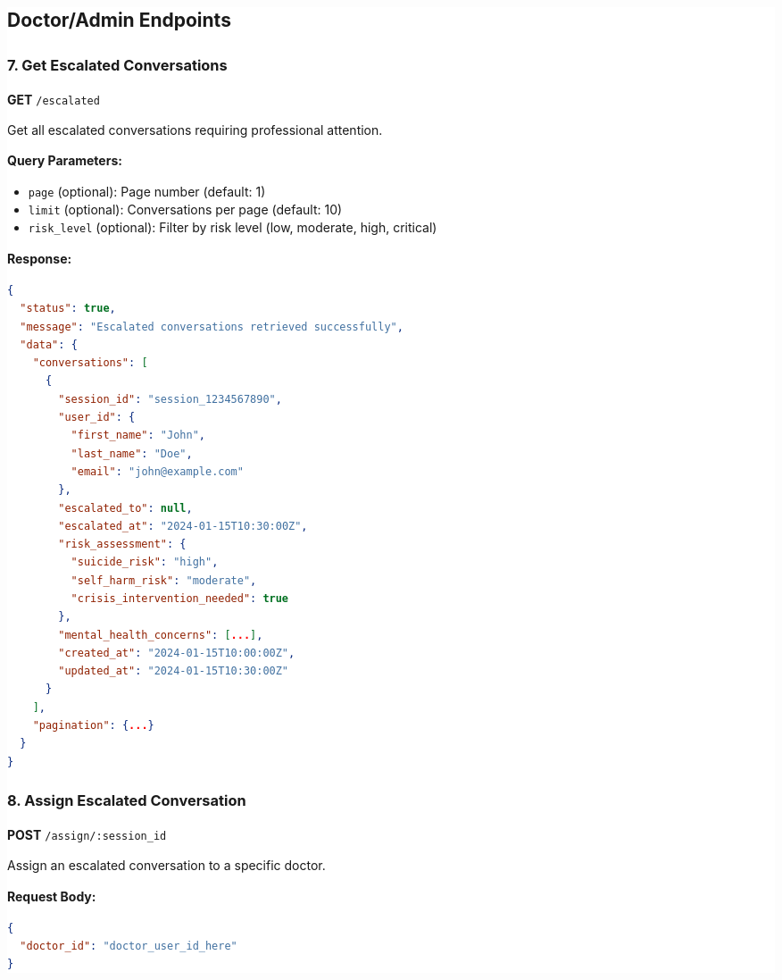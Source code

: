 ## Doctor/Admin Endpoints

### 7. Get Escalated Conversations
**GET** `/escalated`

Get all escalated conversations requiring professional attention.

**Query Parameters:**
- `page` (optional): Page number (default: 1)
- `limit` (optional): Conversations per page (default: 10)
- `risk_level` (optional): Filter by risk level (low, moderate, high, critical)

**Response:**
```json
{
  "status": true,
  "message": "Escalated conversations retrieved successfully",
  "data": {
    "conversations": [
      {
        "session_id": "session_1234567890",
        "user_id": {
          "first_name": "John",
          "last_name": "Doe",
          "email": "john@example.com"
        },
        "escalated_to": null,
        "escalated_at": "2024-01-15T10:30:00Z",
        "risk_assessment": {
          "suicide_risk": "high",
          "self_harm_risk": "moderate",
          "crisis_intervention_needed": true
        },
        "mental_health_concerns": [...],
        "created_at": "2024-01-15T10:00:00Z",
        "updated_at": "2024-01-15T10:30:00Z"
      }
    ],
    "pagination": {...}
  }
}
```

### 8. Assign Escalated Conversation
**POST** `/assign/:session_id`

Assign an escalated conversation to a specific doctor.

**Request Body:**
```json
{
  "doctor_id": "doctor_user_id_here"
}
```
